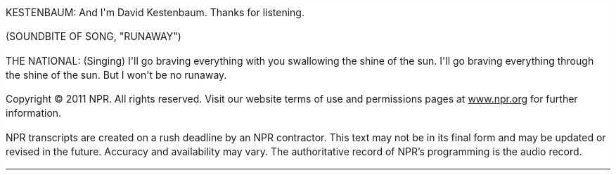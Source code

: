 KESTENBAUM: And I'm David Kestenbaum. Thanks for listening.

(SOUNDBITE OF SONG, "RUNAWAY")

THE NATIONAL: (Singing) I'll go braving everything with you swallowing the shine of the sun. I'll go braving everything through the shine of the sun. But I won't be no runaway.

Copyright © 2011 NPR. All rights reserved. Visit our website terms of use and permissions pages at www.npr.org for further information.

NPR transcripts are created on a rush deadline by an NPR contractor. This text may not be in its final form and may be updated or revised in the future. Accuracy and availability may vary. The authoritative record of NPR’s programming is the audio record.

----
